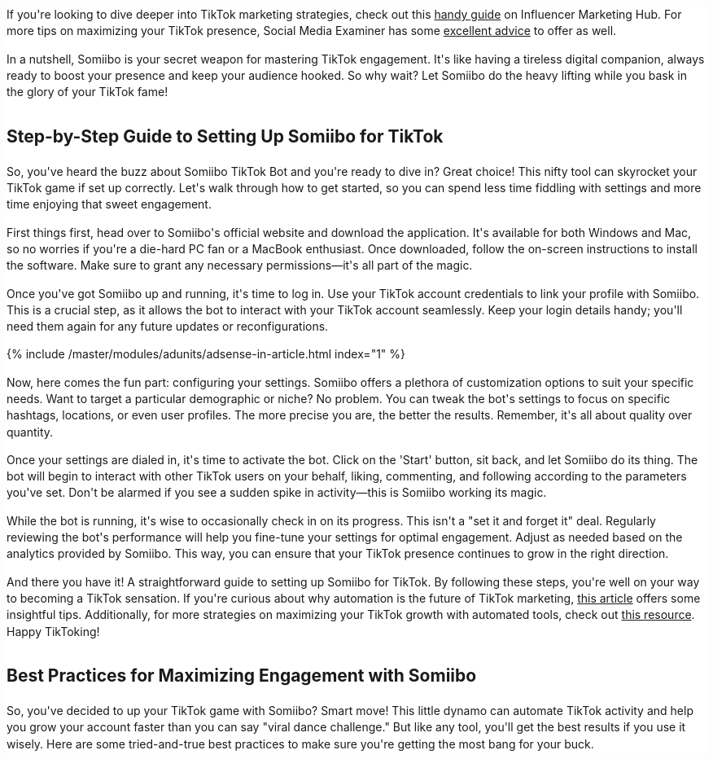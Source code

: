 If you're looking to dive deeper into TikTok marketing strategies, check out this [handy guide](https://influencermarketinghub.com/tiktok-growth/) on Influencer Marketing Hub. For more tips on maximizing your TikTok presence, Social Media Examiner has some [excellent advice](https://www.socialmediaexaminer.com/tiktok-marketing-tips/) to offer as well.

In a nutshell, Somiibo is your secret weapon for mastering TikTok engagement. It's like having a tireless digital companion, always ready to boost your presence and keep your audience hooked. So why wait? Let Somiibo do the heavy lifting while you bask in the glory of your TikTok fame!

## Step-by-Step Guide to Setting Up Somiibo for TikTok

So, you've heard the buzz about Somiibo TikTok Bot and you're ready to dive in? Great choice! This nifty tool can skyrocket your TikTok game if set up correctly. Let's walk through how to get started, so you can spend less time fiddling with settings and more time enjoying that sweet engagement.

First things first, head over to Somiibo's official website and download the application. It's available for both Windows and Mac, so no worries if you're a die-hard PC fan or a MacBook enthusiast. Once downloaded, follow the on-screen instructions to install the software. Make sure to grant any necessary permissions—it's all part of the magic.

Once you've got Somiibo up and running, it's time to log in. Use your TikTok account credentials to link your profile with Somiibo. This is a crucial step, as it allows the bot to interact with your TikTok account seamlessly. Keep your login details handy; you'll need them again for any future updates or reconfigurations.

{% include /master/modules/adunits/adsense-in-article.html index="1" %}

Now, here comes the fun part: configuring your settings. Somiibo offers a plethora of customization options to suit your specific needs. Want to target a particular demographic or niche? No problem. You can tweak the bot's settings to focus on specific hashtags, locations, or even user profiles. The more precise you are, the better the results. Remember, it's all about quality over quantity.

Once your settings are dialed in, it's time to activate the bot. Click on the 'Start' button, sit back, and let Somiibo do its thing. The bot will begin to interact with other TikTok users on your behalf, liking, commenting, and following according to the parameters you've set. Don't be alarmed if you see a sudden spike in activity—this is Somiibo working its magic.

While the bot is running, it's wise to occasionally check in on its progress. This isn't a "set it and forget it" deal. Regularly reviewing the bot's performance will help you fine-tune your settings for optimal engagement. Adjust as needed based on the analytics provided by Somiibo. This way, you can ensure that your TikTok presence continues to grow in the right direction.

And there you have it! A straightforward guide to setting up Somiibo for TikTok. By following these steps, you're well on your way to becoming a TikTok sensation. If you're curious about why automation is the future of TikTok marketing, [this article](https://tokautomator.com/blog/why-automation-is-the-future-of-tiktok-marketing-insights-and-tips) offers some insightful tips. Additionally, for more strategies on maximizing your TikTok growth with automated tools, check out [this resource](https://tokautomator.com/blog/maximizing-your-tiktok-growth-with-automated-tools). Happy TikToking!

## Best Practices for Maximizing Engagement with Somiibo

So, you've decided to up your TikTok game with Somiibo? Smart move! This little dynamo can automate TikTok activity and help you grow your account faster than you can say "viral dance challenge." But like any tool, you'll get the best results if you use it wisely. Here are some tried-and-true best practices to make sure you're getting the most bang for your buck.
